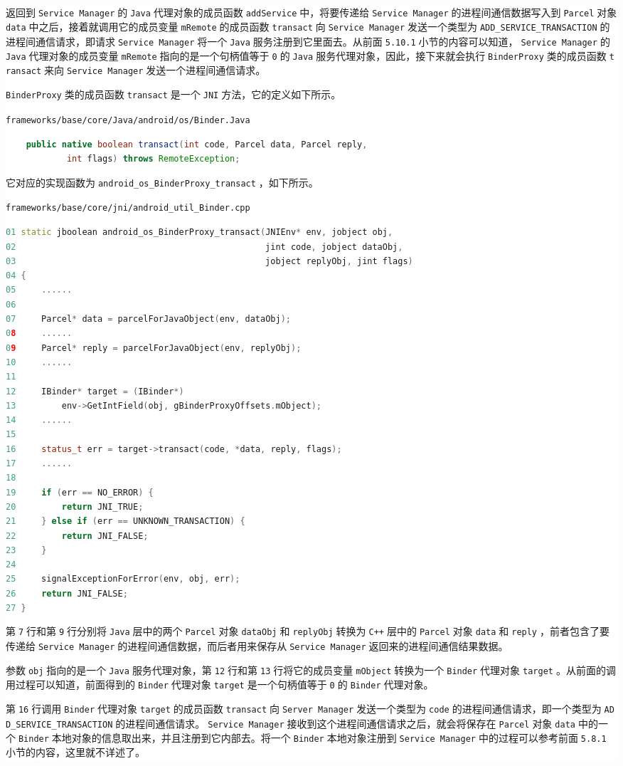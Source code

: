 返回到 `Service Manager` 的 `Java` 代理对象的成员函数 `addService` 中，将要传递给 `Service Manager` 的进程间通信数据写入到 `Parcel` 对象 `data` 中之后，接着就调用它的成员变量 `mRemote` 的成员函数 `transact` 向 `Service Manager` 发送一个类型为 `ADD_SERVICE_TRANSACTION` 的进程间通信请求，即请求 `Service Manager` 将一个 `Java` 服务注册到它里面去。从前面 `5.10.1` 小节的内容可以知道， `Service Manager` 的 `Java` 代理对象的成员变量 `mRemote` 指向的是一个句柄值等于 `0` 的 `Java` 服务代理对象，因此，接下来就会执行 `BinderProxy` 类的成员函数 `transact` 来向 `Service Manager` 发送一个进程间通信请求。

`BinderProxy` 类的成员函数 `transact` 是一个 `JNI` 方法，它的定义如下所示。

`frameworks/base/core/Java/android/os/Binder.Java` 
```Java
    public native boolean transact(int code, Parcel data, Parcel reply,
            int flags) throws RemoteException;
```
它对应的实现函数为 `android_os_BinderProxy_transact` ，如下所示。

`frameworks/base/core/jni/android_util_Binder.cpp`
```cpp
01 static jboolean android_os_BinderProxy_transact(JNIEnv* env, jobject obj,
02                                                 jint code, jobject dataObj,
03                                                 jobject replyObj, jint flags)
04 {
05     ......
06     
07     Parcel* data = parcelForJavaObject(env, dataObj);
08     ......
09     Parcel* reply = parcelForJavaObject(env, replyObj);
10     ......
11 
12     IBinder* target = (IBinder*)
13         env->GetIntField(obj, gBinderProxyOffsets.mObject);
14     ......
15     
16     status_t err = target->transact(code, *data, reply, flags);
17     ......
18 
19     if (err == NO_ERROR) {
20         return JNI_TRUE;
21     } else if (err == UNKNOWN_TRANSACTION) {
22         return JNI_FALSE;
23     }
24 
25     signalExceptionForError(env, obj, err);
26     return JNI_FALSE;
27 }
```
第 `7` 行和第 `9` 行分别将 `Java` 层中的两个 `Parcel` 对象 `dataObj` 和 `replyObj` 转换为 `C++` 层中的 `Parcel` 对象 `data` 和 `reply` ，前者包含了要传递给 `Service Manager` 的进程间通信数据，而后者用来保存从 `Service Manager` 返回来的进程间通信结果数据。

参数 `obj` 指向的是一个 `Java` 服务代理对象，第 `12` 行和第 `13` 行将它的成员变量 `mObject` 转换为一个 `Binder` 代理对象 `target` 。从前面的调用过程可以知道，前面得到的 `Binder` 代理对象 `target` 是一个句柄值等于 `0` 的 `Binder` 代理对象。

第 `16` 行调用 `Binder` 代理对象 `target` 的成员函数 `transact` 向 `Server Manager` 发送一个类型为 `code` 的进程间通信请求，即一个类型为 `ADD_SERVICE_TRANSACTION` 的进程间通信请求。 `Service Manager` 接收到这个进程间通信请求之后，就会将保存在 `Parcel` 对象 `data` 中的一个 `Binder` 本地对象的信息取出来，并且注册到它内部去。将一个 `Binder` 本地对象注册到 `Service Manager` 中的过程可以参考前面 `5.8.1` 小节的内容，这里就不详述了。
